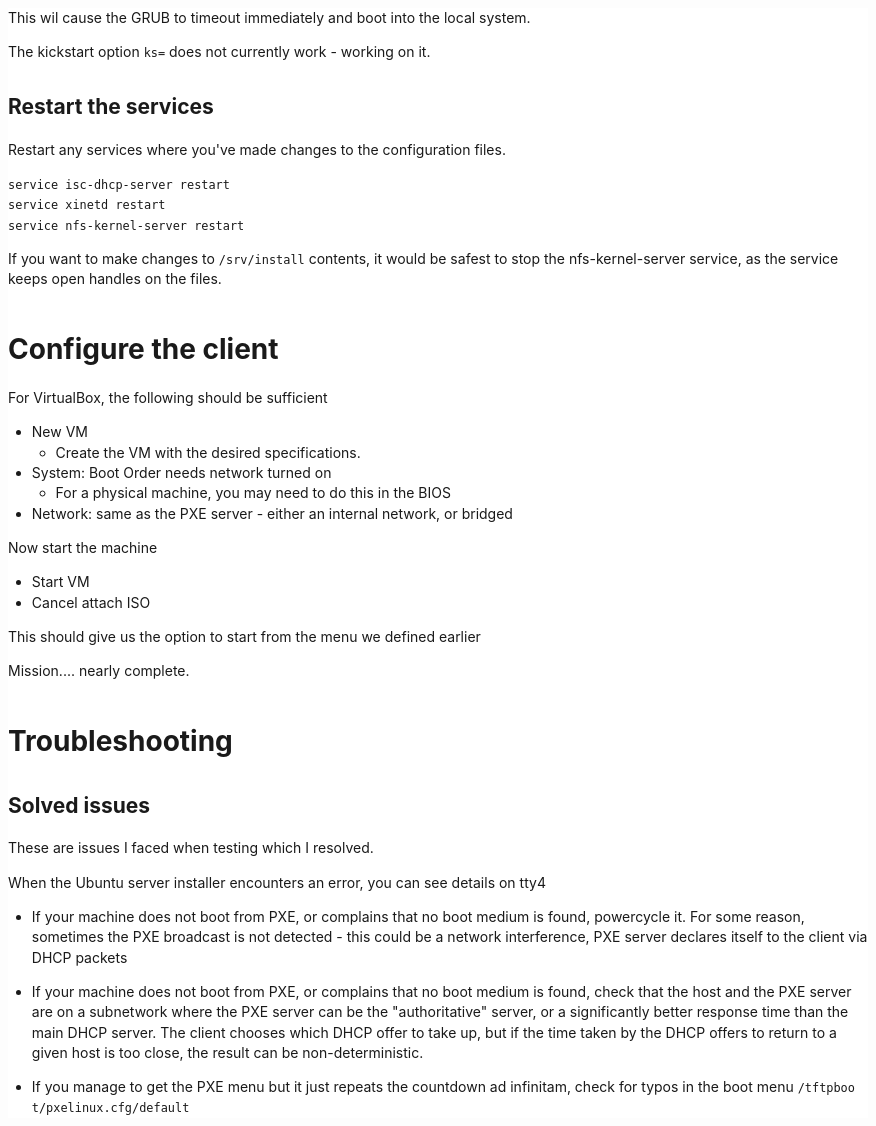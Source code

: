 This wil cause the GRUB to timeout immediately and boot into the local system.

The kickstart option `ks=` does not currently work - working on it.

## Restart the services

Restart any services where you've made changes to the configuration files.

	service isc-dhcp-server restart
	service xinetd restart
	service nfs-kernel-server restart

If you want to make changes to `/srv/install` contents, it would be safest to stop the nfs-kernel-server service, as the service keeps open handles on the files.

# Configure the client

For VirtualBox, the following should be sufficient

* New VM
	* Create the VM with the desired specifications.
* System: Boot Order needs network turned on
	* For a physical machine, you may need to do this in the BIOS
* Network: same as the PXE server - either an internal network, or bridged

Now start the machine

* Start VM
* Cancel attach ISO

This should give us the option to start from the menu we defined earlier

Mission.... nearly complete.

# Troubleshooting

## Solved issues

These are issues I faced when testing which I resolved.

When the Ubuntu server installer encounters an error, you can see details on tty4

* If your machine does not boot from PXE, or complains that no boot medium is found, powercycle it. For some reason, sometimes the PXE broadcast is not detected - this could be a network interference, PXE server declares itself to the client via DHCP packets

* If your machine does not boot from PXE, or complains that no boot medium is found, check that the host and the PXE server are on a subnetwork where the PXE server can be the "authoritative" server, or a significantly better response time than the main DHCP server. The client chooses which DHCP offer to take up, but if the time taken by the DHCP offers to return to a given host is too close, the result can be non-deterministic.

* If you manage to get the PXE menu but it just repeats the countdown ad infinitam, check for typos in the boot menu `/tftpboot/pxelinux.cfg/default`
